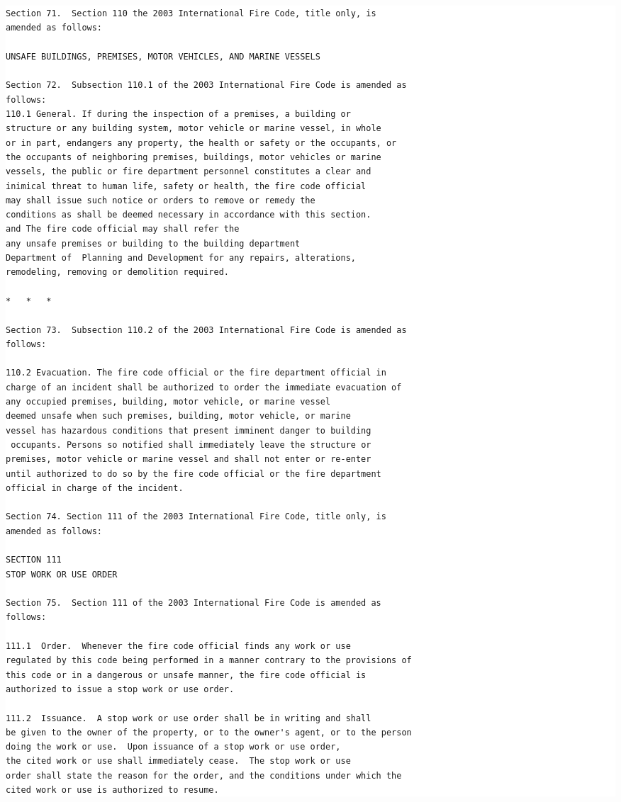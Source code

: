     Section 71.  Section 110 the 2003 International Fire Code, title only, is  
    amended as follows:  
  
    UNSAFE BUILDINGS, PREMISES, MOTOR VEHICLES, AND MARINE VESSELS  
  
    Section 72.  Subsection 110.1 of the 2003 International Fire Code is amended as  
    follows:  
    110.1 General. If during the inspection of a premises, a building or  
    structure or any building system, motor vehicle or marine vessel, in whole  
    or in part, endangers any property, the health or safety or the occupants, or  
    the occupants of neighboring premises, buildings, motor vehicles or marine  
    vessels, the public or fire department personnel constitutes a clear and  
    inimical threat to human life, safety or health, the fire code official   
    may shall issue such notice or orders to remove or remedy the  
    conditions as shall be deemed necessary in accordance with this section.   
    and The fire code official may shall refer the   
    any unsafe premises or building to the building department   
    Department of  Planning and Development for any repairs, alterations,  
    remodeling, removing or demolition required.  
  
    *   *   *  
  
    Section 73.  Subsection 110.2 of the 2003 International Fire Code is amended as  
    follows:  
  
    110.2 Evacuation. The fire code official or the fire department official in  
    charge of an incident shall be authorized to order the immediate evacuation of  
    any occupied premises, building, motor vehicle, or marine vessel  
    deemed unsafe when such premises, building, motor vehicle, or marine  
    vessel has hazardous conditions that present imminent danger to building  
     occupants. Persons so notified shall immediately leave the structure or  
    premises, motor vehicle or marine vessel and shall not enter or re-enter  
    until authorized to do so by the fire code official or the fire department  
    official in charge of the incident.  
  
    Section 74. Section 111 of the 2003 International Fire Code, title only, is  
    amended as follows:  
  
    SECTION 111  
    STOP WORK OR USE ORDER  
  
    Section 75.  Section 111 of the 2003 International Fire Code is amended as  
    follows:  
  
    111.1  Order.  Whenever the fire code official finds any work or use  
    regulated by this code being performed in a manner contrary to the provisions of  
    this code or in a dangerous or unsafe manner, the fire code official is  
    authorized to issue a stop work or use order.  
  
    111.2  Issuance.  A stop work or use order shall be in writing and shall  
    be given to the owner of the property, or to the owner's agent, or to the person  
    doing the work or use.  Upon issuance of a stop work or use order,  
    the cited work or use shall immediately cease.  The stop work or use  
    order shall state the reason for the order, and the conditions under which the  
    cited work or use is authorized to resume.  
  